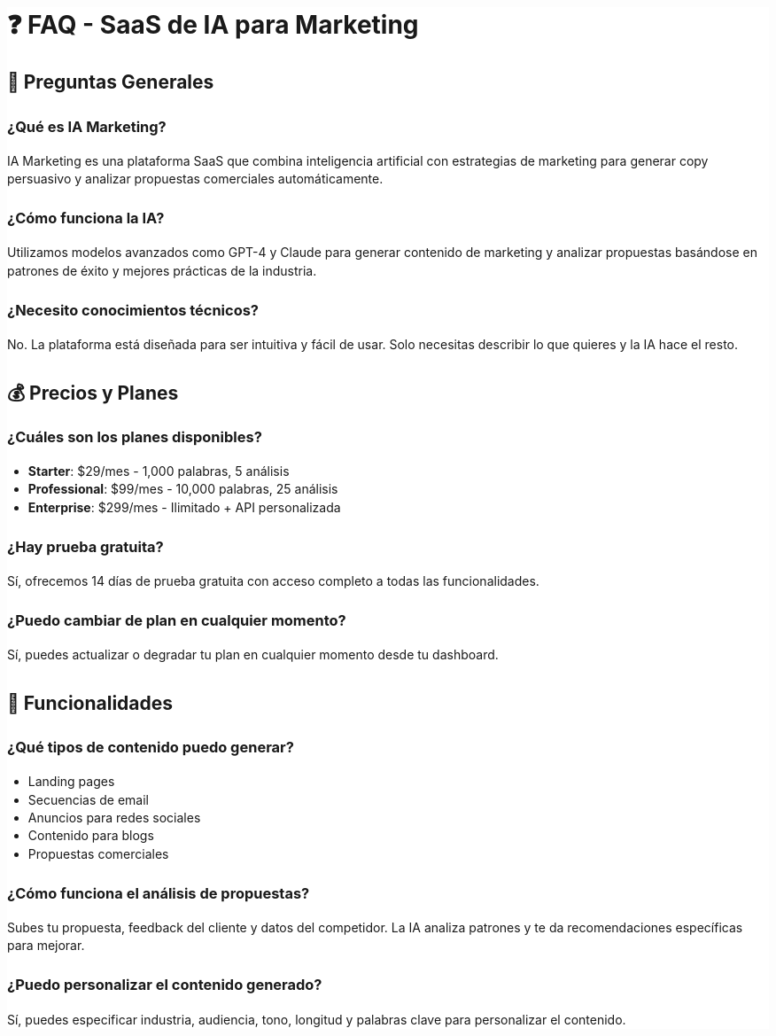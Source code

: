 # ❓ FAQ - SaaS de IA para Marketing

## 🤔 Preguntas Generales

### ¿Qué es IA Marketing?
IA Marketing es una plataforma SaaS que combina inteligencia artificial con estrategias de marketing para generar copy persuasivo y analizar propuestas comerciales automáticamente.

### ¿Cómo funciona la IA?
Utilizamos modelos avanzados como GPT-4 y Claude para generar contenido de marketing y analizar propuestas basándose en patrones de éxito y mejores prácticas de la industria.

### ¿Necesito conocimientos técnicos?
No. La plataforma está diseñada para ser intuitiva y fácil de usar. Solo necesitas describir lo que quieres y la IA hace el resto.

## 💰 Precios y Planes

### ¿Cuáles son los planes disponibles?
- **Starter**: $29/mes - 1,000 palabras, 5 análisis
- **Professional**: $99/mes - 10,000 palabras, 25 análisis
- **Enterprise**: $299/mes - Ilimitado + API personalizada

### ¿Hay prueba gratuita?
Sí, ofrecemos 14 días de prueba gratuita con acceso completo a todas las funcionalidades.

### ¿Puedo cambiar de plan en cualquier momento?
Sí, puedes actualizar o degradar tu plan en cualquier momento desde tu dashboard.

## 🔧 Funcionalidades

### ¿Qué tipos de contenido puedo generar?
- Landing pages
- Secuencias de email
- Anuncios para redes sociales
- Contenido para blogs
- Propuestas comerciales

### ¿Cómo funciona el análisis de propuestas?
Subes tu propuesta, feedback del cliente y datos del competidor. La IA analiza patrones y te da recomendaciones específicas para mejorar.

### ¿Puedo personalizar el contenido generado?
Sí, puedes especificar industria, audiencia, tono, longitud y palabras clave para personalizar el contenido.

